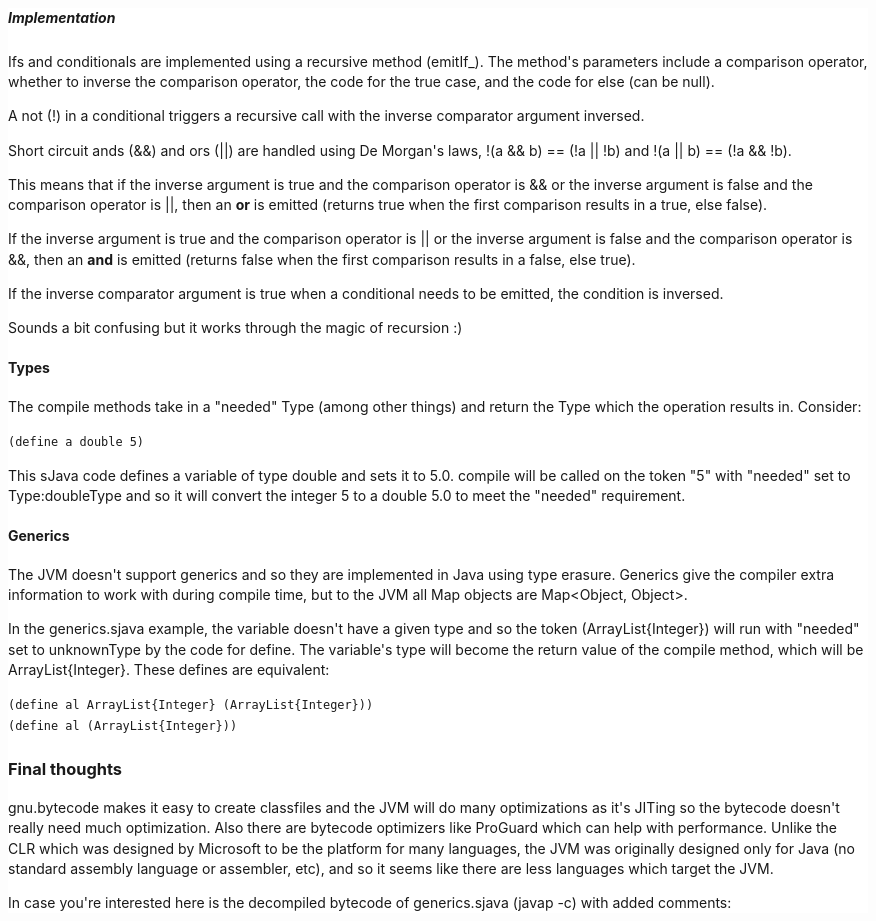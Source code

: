##### Implementation

Ifs and conditionals are implemented using a recursive method (emitIf_). The method's parameters include a comparison operator, whether to inverse the comparison operator, the code for the true case, and the code for else (can be null).

A not (!) in a conditional triggers a recursive call with the inverse comparator argument inversed.

Short circuit ands (&&) and ors (||) are handled using De Morgan's laws, !(a && b) == (!a || !b) and !(a || b) == (!a && !b).

This means that if the inverse argument is true and the comparison operator is && or the inverse argument is false and the comparison operator is ||, then an **or** is emitted (returns true when the first comparison results in a true, else false).

If the inverse argument is true and the comparison operator is || or the inverse argument is false and the comparison operator is &&, then an **and** is emitted (returns false when the first comparison results in a false, else true).

If the inverse comparator argument is true when a conditional needs to be emitted, the condition is inversed.

Sounds a bit confusing but it works through the magic of recursion :)

#### Types
The compile methods take in a "needed" Type (among other things) and return the Type which the operation results in. Consider:

	(define a double 5)

This sJava code defines a variable of type double and sets it to 5.0. compile will be called on the token "5" with "needed" set to Type:doubleType and so it will convert the integer 5 to a double 5.0 to meet the "needed" requirement.

#### Generics
The JVM doesn't support generics and so they are implemented in Java using type erasure. Generics give the compiler extra information to work with during compile time, but to the JVM all Map objects are Map\<Object, Object>. 

In the generics.sjava example, the variable doesn't have a given type and so the token (ArrayList{Integer}) will run with "needed" set to unknownType by the code for define. The variable's type will become the return value of the compile method, which will be ArrayList{Integer}. These defines are equivalent:

	(define al ArrayList{Integer} (ArrayList{Integer}))
	(define al (ArrayList{Integer}))

### Final thoughts
gnu.bytecode makes it easy to create classfiles and the JVM will do many optimizations as it's JITing so the bytecode doesn't really need much optimization. Also there are bytecode optimizers like ProGuard which can help with performance. Unlike the CLR which was designed by Microsoft to be the platform for many languages, the JVM was originally designed only for Java (no standard assembly language or assembler, etc), and so it seems like there are less languages which target the JVM.

In case you're interested here is the decompiled bytecode of generics.sjava (javap -c) with added comments:
